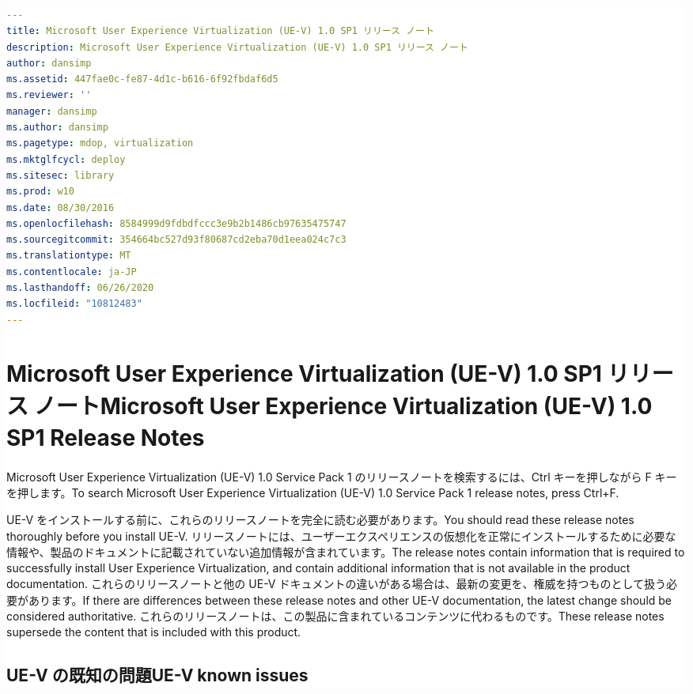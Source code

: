 ```yaml
---
title: Microsoft User Experience Virtualization (UE-V) 1.0 SP1 リリース ノート
description: Microsoft User Experience Virtualization (UE-V) 1.0 SP1 リリース ノート
author: dansimp
ms.assetid: 447fae0c-fe87-4d1c-b616-6f92fbdaf6d5
ms.reviewer: ''
manager: dansimp
ms.author: dansimp
ms.pagetype: mdop, virtualization
ms.mktglfcycl: deploy
ms.sitesec: library
ms.prod: w10
ms.date: 08/30/2016
ms.openlocfilehash: 8584999d9fdbdfccc3e9b2b1486cb97635475747
ms.sourcegitcommit: 354664bc527d93f80687cd2eba70d1eea024c7c3
ms.translationtype: MT
ms.contentlocale: ja-JP
ms.lasthandoff: 06/26/2020
ms.locfileid: "10812483"
---
```

# <span data-ttu-id="71c4c-103">Microsoft User Experience Virtualization (UE-V) 1.0 SP1 リリース ノート</span><span class="sxs-lookup"><span data-stu-id="71c4c-103">Microsoft User Experience Virtualization (UE-V) 1.0 SP1 Release Notes</span></span>


<span data-ttu-id="71c4c-104">Microsoft User Experience Virtualization (UE-V) 1.0 Service Pack 1 のリリースノートを検索するには、Ctrl キーを押しながら F キーを押します。</span><span class="sxs-lookup"><span data-stu-id="71c4c-104">To search Microsoft User Experience Virtualization (UE-V) 1.0 Service Pack 1 release notes, press Ctrl+F.</span></span>

<span data-ttu-id="71c4c-105">UE-V をインストールする前に、これらのリリースノートを完全に読む必要があります。</span><span class="sxs-lookup"><span data-stu-id="71c4c-105">You should read these release notes thoroughly before you install UE-V.</span></span> <span data-ttu-id="71c4c-106">リリースノートには、ユーザーエクスペリエンスの仮想化を正常にインストールするために必要な情報や、製品のドキュメントに記載されていない追加情報が含まれています。</span><span class="sxs-lookup"><span data-stu-id="71c4c-106">The release notes contain information that is required to successfully install User Experience Virtualization, and contain additional information that is not available in the product documentation.</span></span> <span data-ttu-id="71c4c-107">これらのリリースノートと他の UE-V ドキュメントの違いがある場合は、最新の変更を、権威を持つものとして扱う必要があります。</span><span class="sxs-lookup"><span data-stu-id="71c4c-107">If there are differences between these release notes and other UE-V documentation, the latest change should be considered authoritative.</span></span> <span data-ttu-id="71c4c-108">これらのリリースノートは、この製品に含まれているコンテンツに代わるものです。</span><span class="sxs-lookup"><span data-stu-id="71c4c-108">These release notes supersede the content that is included with this product.</span></span>

## <span data-ttu-id="71c4c-109">UE-V の既知の問題</span><span class="sxs-lookup"><span data-stu-id="71c4c-109">UE-V known issues</span></span>
